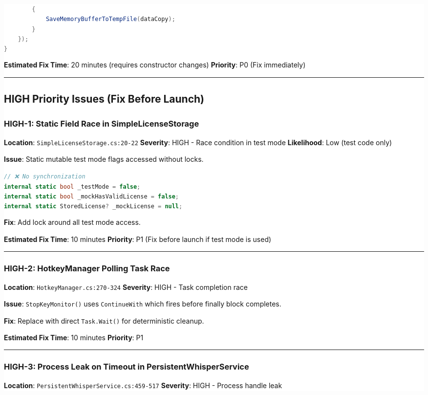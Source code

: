 ```csharp
        {
            SaveMemoryBufferToTempFile(dataCopy);
        }
    });
}
```

**Estimated Fix Time**: 20 minutes (requires constructor changes)
**Priority**: P0 (Fix immediately)

---

## HIGH Priority Issues (Fix Before Launch)

### HIGH-1: Static Field Race in SimpleLicenseStorage

**Location**: `SimpleLicenseStorage.cs:20-22`
**Severity**: HIGH - Race condition in test mode
**Likelihood**: Low (test code only)

**Issue**: Static mutable test mode flags accessed without locks.

```csharp
// ❌ No synchronization
internal static bool _testMode = false;
internal static bool _mockHasValidLicense = false;
internal static StoredLicense? _mockLicense = null;
```

**Fix**: Add lock around all test mode access.

**Estimated Fix Time**: 10 minutes
**Priority**: P1 (Fix before launch if test mode is used)

---

### HIGH-2: HotkeyManager Polling Task Race

**Location**: `HotkeyManager.cs:270-324`
**Severity**: HIGH - Task completion race

**Issue**: `StopKeyMonitor()` uses `ContinueWith` which fires before finally block completes.

**Fix**: Replace with direct `Task.Wait()` for deterministic cleanup.

**Estimated Fix Time**: 10 minutes
**Priority**: P1

---

### HIGH-3: Process Leak on Timeout in PersistentWhisperService

**Location**: `PersistentWhisperService.cs:459-517`
**Severity**: HIGH - Process handle leak
